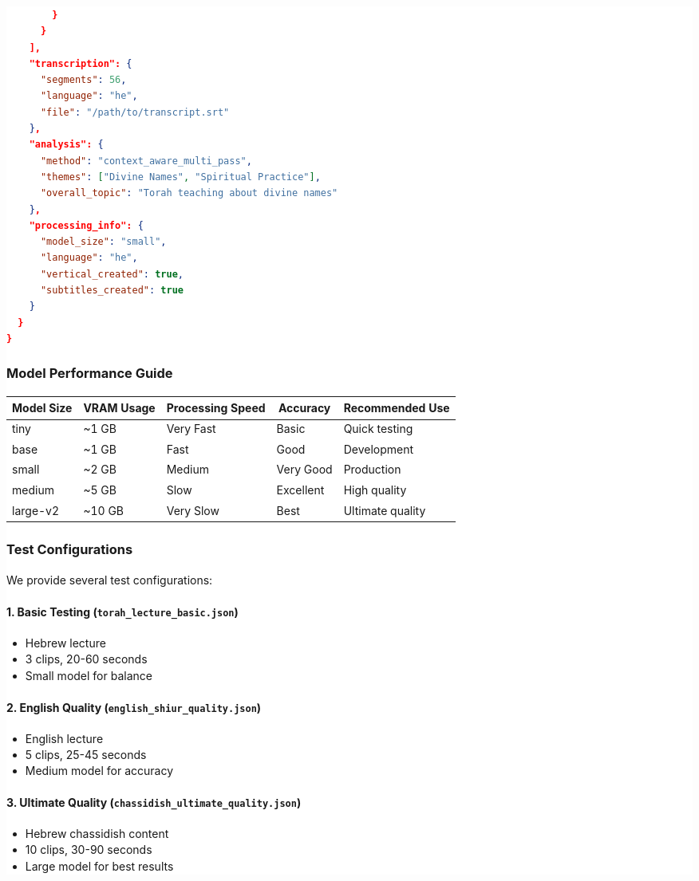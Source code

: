 ```json
        }
      }
    ],
    "transcription": {
      "segments": 56,
      "language": "he",
      "file": "/path/to/transcript.srt"
    },
    "analysis": {
      "method": "context_aware_multi_pass",
      "themes": ["Divine Names", "Spiritual Practice"],
      "overall_topic": "Torah teaching about divine names"
    },
    "processing_info": {
      "model_size": "small",
      "language": "he",
      "vertical_created": true,
      "subtitles_created": true
    }
  }
}
```

### Model Performance Guide

| Model Size | VRAM Usage | Processing Speed | Accuracy | Recommended Use |
|------------|------------|------------------|----------|-----------------|
| tiny       | ~1 GB      | Very Fast        | Basic    | Quick testing |
| base       | ~1 GB      | Fast             | Good     | Development |
| small      | ~2 GB      | Medium           | Very Good| Production |
| medium     | ~5 GB      | Slow             | Excellent| High quality |
| large-v2   | ~10 GB     | Very Slow        | Best     | Ultimate quality |

### Test Configurations

We provide several test configurations:

#### 1. Basic Testing (`torah_lecture_basic.json`)
- Hebrew lecture
- 3 clips, 20-60 seconds
- Small model for balance

#### 2. English Quality (`english_shiur_quality.json`)
- English lecture
- 5 clips, 25-45 seconds
- Medium model for accuracy

#### 3. Ultimate Quality (`chassidish_ultimate_quality.json`)
- Hebrew chassidish content
- 10 clips, 30-90 seconds
- Large model for best results
